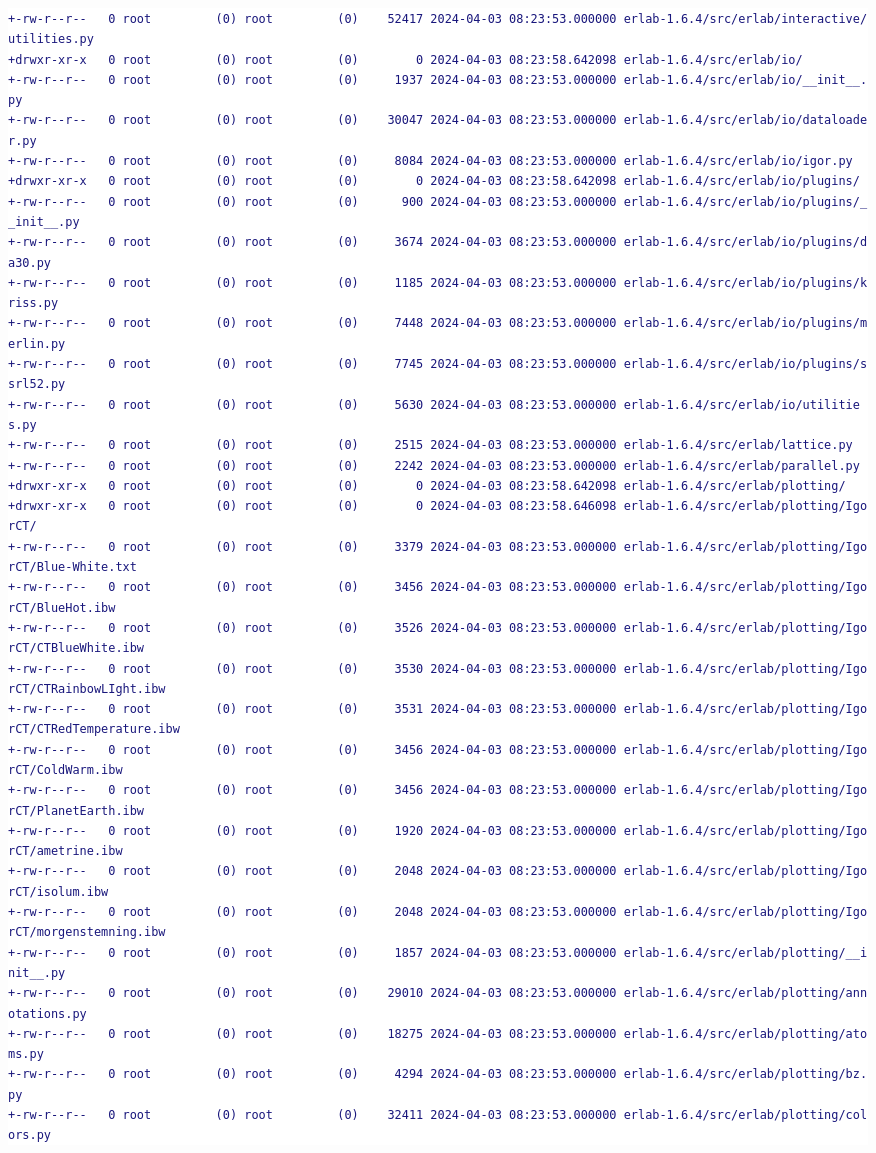 ```diff
+-rw-r--r--   0 root         (0) root         (0)    52417 2024-04-03 08:23:53.000000 erlab-1.6.4/src/erlab/interactive/utilities.py
+drwxr-xr-x   0 root         (0) root         (0)        0 2024-04-03 08:23:58.642098 erlab-1.6.4/src/erlab/io/
+-rw-r--r--   0 root         (0) root         (0)     1937 2024-04-03 08:23:53.000000 erlab-1.6.4/src/erlab/io/__init__.py
+-rw-r--r--   0 root         (0) root         (0)    30047 2024-04-03 08:23:53.000000 erlab-1.6.4/src/erlab/io/dataloader.py
+-rw-r--r--   0 root         (0) root         (0)     8084 2024-04-03 08:23:53.000000 erlab-1.6.4/src/erlab/io/igor.py
+drwxr-xr-x   0 root         (0) root         (0)        0 2024-04-03 08:23:58.642098 erlab-1.6.4/src/erlab/io/plugins/
+-rw-r--r--   0 root         (0) root         (0)      900 2024-04-03 08:23:53.000000 erlab-1.6.4/src/erlab/io/plugins/__init__.py
+-rw-r--r--   0 root         (0) root         (0)     3674 2024-04-03 08:23:53.000000 erlab-1.6.4/src/erlab/io/plugins/da30.py
+-rw-r--r--   0 root         (0) root         (0)     1185 2024-04-03 08:23:53.000000 erlab-1.6.4/src/erlab/io/plugins/kriss.py
+-rw-r--r--   0 root         (0) root         (0)     7448 2024-04-03 08:23:53.000000 erlab-1.6.4/src/erlab/io/plugins/merlin.py
+-rw-r--r--   0 root         (0) root         (0)     7745 2024-04-03 08:23:53.000000 erlab-1.6.4/src/erlab/io/plugins/ssrl52.py
+-rw-r--r--   0 root         (0) root         (0)     5630 2024-04-03 08:23:53.000000 erlab-1.6.4/src/erlab/io/utilities.py
+-rw-r--r--   0 root         (0) root         (0)     2515 2024-04-03 08:23:53.000000 erlab-1.6.4/src/erlab/lattice.py
+-rw-r--r--   0 root         (0) root         (0)     2242 2024-04-03 08:23:53.000000 erlab-1.6.4/src/erlab/parallel.py
+drwxr-xr-x   0 root         (0) root         (0)        0 2024-04-03 08:23:58.642098 erlab-1.6.4/src/erlab/plotting/
+drwxr-xr-x   0 root         (0) root         (0)        0 2024-04-03 08:23:58.646098 erlab-1.6.4/src/erlab/plotting/IgorCT/
+-rw-r--r--   0 root         (0) root         (0)     3379 2024-04-03 08:23:53.000000 erlab-1.6.4/src/erlab/plotting/IgorCT/Blue-White.txt
+-rw-r--r--   0 root         (0) root         (0)     3456 2024-04-03 08:23:53.000000 erlab-1.6.4/src/erlab/plotting/IgorCT/BlueHot.ibw
+-rw-r--r--   0 root         (0) root         (0)     3526 2024-04-03 08:23:53.000000 erlab-1.6.4/src/erlab/plotting/IgorCT/CTBlueWhite.ibw
+-rw-r--r--   0 root         (0) root         (0)     3530 2024-04-03 08:23:53.000000 erlab-1.6.4/src/erlab/plotting/IgorCT/CTRainbowLIght.ibw
+-rw-r--r--   0 root         (0) root         (0)     3531 2024-04-03 08:23:53.000000 erlab-1.6.4/src/erlab/plotting/IgorCT/CTRedTemperature.ibw
+-rw-r--r--   0 root         (0) root         (0)     3456 2024-04-03 08:23:53.000000 erlab-1.6.4/src/erlab/plotting/IgorCT/ColdWarm.ibw
+-rw-r--r--   0 root         (0) root         (0)     3456 2024-04-03 08:23:53.000000 erlab-1.6.4/src/erlab/plotting/IgorCT/PlanetEarth.ibw
+-rw-r--r--   0 root         (0) root         (0)     1920 2024-04-03 08:23:53.000000 erlab-1.6.4/src/erlab/plotting/IgorCT/ametrine.ibw
+-rw-r--r--   0 root         (0) root         (0)     2048 2024-04-03 08:23:53.000000 erlab-1.6.4/src/erlab/plotting/IgorCT/isolum.ibw
+-rw-r--r--   0 root         (0) root         (0)     2048 2024-04-03 08:23:53.000000 erlab-1.6.4/src/erlab/plotting/IgorCT/morgenstemning.ibw
+-rw-r--r--   0 root         (0) root         (0)     1857 2024-04-03 08:23:53.000000 erlab-1.6.4/src/erlab/plotting/__init__.py
+-rw-r--r--   0 root         (0) root         (0)    29010 2024-04-03 08:23:53.000000 erlab-1.6.4/src/erlab/plotting/annotations.py
+-rw-r--r--   0 root         (0) root         (0)    18275 2024-04-03 08:23:53.000000 erlab-1.6.4/src/erlab/plotting/atoms.py
+-rw-r--r--   0 root         (0) root         (0)     4294 2024-04-03 08:23:53.000000 erlab-1.6.4/src/erlab/plotting/bz.py
+-rw-r--r--   0 root         (0) root         (0)    32411 2024-04-03 08:23:53.000000 erlab-1.6.4/src/erlab/plotting/colors.py
```